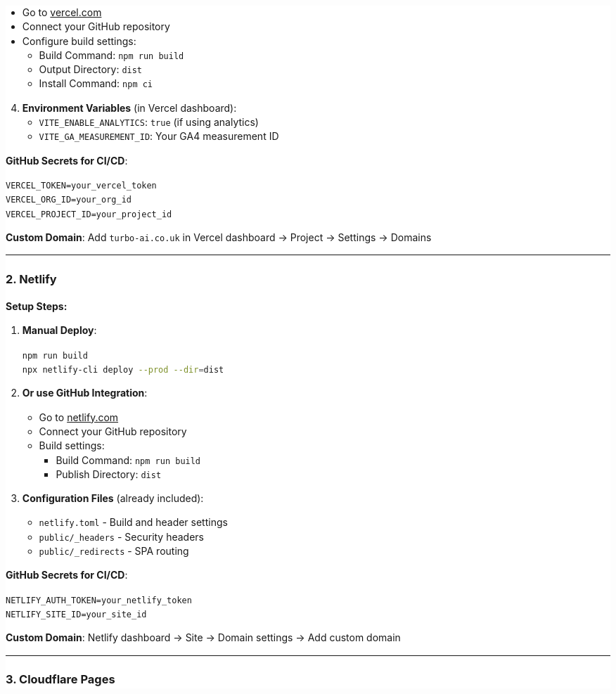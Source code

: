    - Go to [vercel.com](https://vercel.com)
   - Connect your GitHub repository
   - Configure build settings:
     - Build Command: `npm run build`
     - Output Directory: `dist`
     - Install Command: `npm ci`

4. **Environment Variables** (in Vercel dashboard):
   - `VITE_ENABLE_ANALYTICS`: `true` (if using analytics)
   - `VITE_GA_MEASUREMENT_ID`: Your GA4 measurement ID

**GitHub Secrets for CI/CD**:

```
VERCEL_TOKEN=your_vercel_token
VERCEL_ORG_ID=your_org_id
VERCEL_PROJECT_ID=your_project_id
```

**Custom Domain**: Add `turbo-ai.co.uk` in Vercel dashboard → Project → Settings → Domains

---

### 2. Netlify

**Setup Steps:**

1. **Manual Deploy**:

   ```bash
   npm run build
   npx netlify-cli deploy --prod --dir=dist
   ```

2. **Or use GitHub Integration**:

   - Go to [netlify.com](https://netlify.com)
   - Connect your GitHub repository
   - Build settings:
     - Build Command: `npm run build`
     - Publish Directory: `dist`

3. **Configuration Files** (already included):
   - `netlify.toml` - Build and header settings
   - `public/_headers` - Security headers
   - `public/_redirects` - SPA routing

**GitHub Secrets for CI/CD**:

```
NETLIFY_AUTH_TOKEN=your_netlify_token
NETLIFY_SITE_ID=your_site_id
```

**Custom Domain**: Netlify dashboard → Site → Domain settings → Add custom domain

---

### 3. Cloudflare Pages
